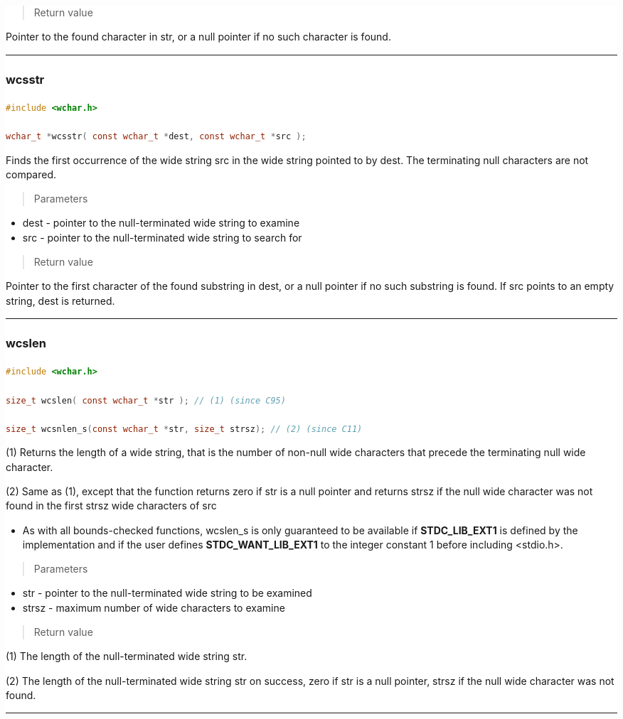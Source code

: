 > Return value

Pointer to the found character in str, or a null pointer if no such character is found.

---

### wcsstr

```c
#include <wchar.h>

wchar_t *wcsstr( const wchar_t *dest, const wchar_t *src );
```

Finds the first occurrence of the wide string src in the wide string pointed to by dest. The terminating null characters are not compared.

> Parameters

- dest - pointer to the null-terminated wide string to examine
- src - pointer to the null-terminated wide string to search for

> Return value

Pointer to the first character of the found substring in dest, or a null pointer if no such substring is found. If src points to an empty string, dest is returned.

---

### wcslen

```c
#include <wchar.h>

size_t wcslen( const wchar_t *str ); // (1) (since C95)

size_t wcsnlen_s(const wchar_t *str, size_t strsz); // (2) (since C11)
```

(1) Returns the length of a wide string, that is the number of non-null wide characters that precede the terminating null wide character.

(2) Same as (1), except that the function returns zero if str is a null pointer and returns strsz if the null wide character was not found in the first strsz wide characters of src

- As with all bounds-checked functions, wcslen_s is only guaranteed to be available if **STDC_LIB_EXT1** is defined by the implementation and if the user defines **STDC_WANT_LIB_EXT1** to the integer constant 1 before including <stdio.h>.

> Parameters

- str - pointer to the null-terminated wide string to be examined
- strsz - maximum number of wide characters to examine

> Return value

(1) The length of the null-terminated wide string str.

(2) The length of the null-terminated wide string str on success, zero if str is a null pointer, strsz if the null wide character was not found.

---